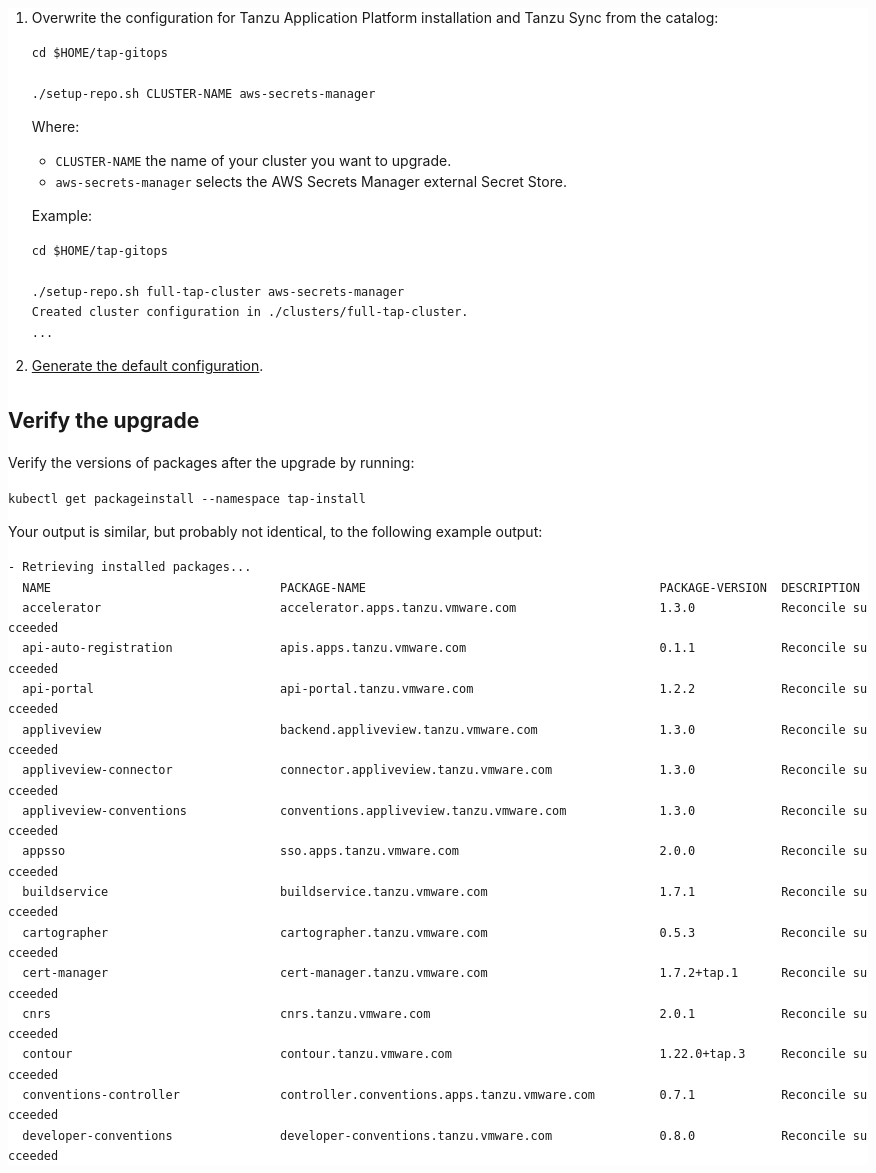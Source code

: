 1. Overwrite the configuration for Tanzu Application Platform installation and Tanzu Sync from the catalog:

    ```console
    cd $HOME/tap-gitops

    ./setup-repo.sh CLUSTER-NAME aws-secrets-manager
    ```

    Where:

    - `CLUSTER-NAME` the name of your cluster you want to upgrade.
    - `aws-secrets-manager` selects the AWS Secrets Manager external Secret Store.

    Example:

    ```console
    cd $HOME/tap-gitops

    ./setup-repo.sh full-tap-cluster aws-secrets-manager
    Created cluster configuration in ./clusters/full-tap-cluster.
    ...
    ```

1. [Generate the default configuration](eso/aws-secrets-manager.hbs.md#generate-default-configuration).

## <a id="verify"></a> Verify the upgrade

Verify the versions of packages after the upgrade by running:

```console
kubectl get packageinstall --namespace tap-install
```

Your output is similar, but probably not identical, to the following example output:

```console
- Retrieving installed packages...
  NAME                                PACKAGE-NAME                                         PACKAGE-VERSION  DESCRIPTION
  accelerator                         accelerator.apps.tanzu.vmware.com                    1.3.0            Reconcile succeeded
  api-auto-registration               apis.apps.tanzu.vmware.com                           0.1.1            Reconcile succeeded
  api-portal                          api-portal.tanzu.vmware.com                          1.2.2            Reconcile succeeded
  appliveview                         backend.appliveview.tanzu.vmware.com                 1.3.0            Reconcile succeeded
  appliveview-connector               connector.appliveview.tanzu.vmware.com               1.3.0            Reconcile succeeded
  appliveview-conventions             conventions.appliveview.tanzu.vmware.com             1.3.0            Reconcile succeeded
  appsso                              sso.apps.tanzu.vmware.com                            2.0.0            Reconcile succeeded
  buildservice                        buildservice.tanzu.vmware.com                        1.7.1            Reconcile succeeded
  cartographer                        cartographer.tanzu.vmware.com                        0.5.3            Reconcile succeeded
  cert-manager                        cert-manager.tanzu.vmware.com                        1.7.2+tap.1      Reconcile succeeded
  cnrs                                cnrs.tanzu.vmware.com                                2.0.1            Reconcile succeeded
  contour                             contour.tanzu.vmware.com                             1.22.0+tap.3     Reconcile succeeded
  conventions-controller              controller.conventions.apps.tanzu.vmware.com         0.7.1            Reconcile succeeded
  developer-conventions               developer-conventions.tanzu.vmware.com               0.8.0            Reconcile succeeded
```